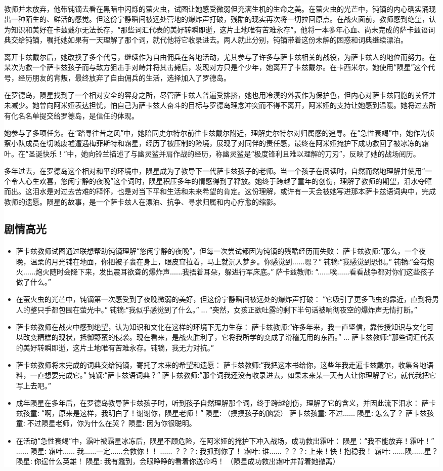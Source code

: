 教师并未放弃，他带钝镝去看在黑暗中闪烁的萤火虫，试图让她感受微弱但充满生机的生命之美。在萤火虫的光芒中，钝镝的内心确实涌现出一种陌生的、鲜活的感觉。但这份宁静瞬间被远处营地的爆炸声打破，残酷的现实再次将一切拉回原点。在战火面前，教师感到绝望，认为知识和美好在卡兹戴尔无法长存，“那些词汇代表的美好转瞬即逝，这片土地唯有苦难永存”。他将一本多年心血、尚未完成的萨卡兹语词典交给钝镝，嘱托她如果有一天理解了那个词，就代他将它收录进去。两人就此分别，钝镝带着这份未解的困惑和词典继续漂泊。

离开卡兹戴尔后，她改换了多个代号，继续作为自由佣兵在各地活动，尤其参与了许多与萨卡兹相关的战役，为萨卡兹人的地位而努力。在某次为救一个萨卡兹孩子而与敌方狙击手对峙并将其击毙后，发现对方只是个少年，她离开了卡兹戴尔。在卡西米尔，她使用“陨星”这个代号，经历朋友的背叛，最终放弃了自由佣兵的生活，选择加入了罗德岛。

在罗德岛，陨星找到了一个相对安全的容身之所，尽管萨卡兹人普遍受排挤，她也用冷漠的外表作为保护色，但内心对萨卡兹同胞的关怀并未减少。她曾向阿米娅表达担忧，怕自己为萨卡兹人奋斗的目标与罗德岛理念冲突而不得不离开，阿米娅的支持让她感到温暖。她将过去所有化名名单提交给罗德岛，是信任的体现。

她参与了多项任务。在“踏寻往昔之风”中，她陪同史尔特尔前往卡兹戴尔附近，理解史尔特尔对归属感的追寻。在“急性衰竭”中，她作为侦察小队成员在切城废墟遭遇梅菲斯特和霜星，经历了被压制的险境，展现了对同伴的责任感，最终在阿米娅掩护下成功救回了被冰冻的霜叶。在“圣诞快乐！”中，她向铃兰描述了与幽灵鲨并肩作战的经历，称幽灵鲨是“极度锋利且难以理解的刀刃”，反映了她的战场阅历。

多年过去，在罗德岛这个相对和平的环境中，陨星成为了教导下一代萨卡兹孩子的老师。当一个孩子在阅读时，自然而然地理解并使用“一个令人心生欢喜，悠闲宁静的夜晚”这个词时，陨星积压多年的情感得到了释放。她终于跨越了童年的创伤，理解了教师的期望，泪水夺眶而出。这泪水是对过去苦难的释怀，也是对当下平和生活和未来希望的肯定。这份理解，或许有一天会被她写进那本萨卡兹语词典中，完成教师的遗愿。陨星的故事，是一个萨卡兹人在漂泊、抗争、寻求归属和内心疗愈的缩影。
## 剧情高光
*   萨卡兹教师试图通过联想帮助钝镝理解“悠闲宁静的夜晚”，但每一次尝试都因为钝镝的残酷经历而失败：
    萨卡兹教师:“那么，一个夜晚，温柔的月光铺在地面，你把被子裹在身上，眼皮耷拉着，马上就沉入梦乡。你感觉到......嗯？”
    钝镝:“我感觉到恐惧。”
    钝镝:“会有炮火......炮火随时会降下来，发出震耳欲聋的爆炸声......我捂着耳朵，躲进行军床底。”
    萨卡兹教师: “......唉......看看战争都对你们这些孩子做了什么。”

*   在萤火虫的光芒中，钝镝第一次感受到了夜晚微弱的美好，但这份宁静瞬间被远处的爆炸声打破：
    “它吸引了更多飞虫的靠近，直到将男人的整只手都包围在萤光中。”
    钝镝:“我似乎感觉到了什么。”
    ...
    “突然，女孩正欲吐露的剩下半句话被响彻夜空的爆炸声无情打断。”

*   萨卡兹教师在战火中感到绝望，认为知识和文化在这样的环境下无力生存：
    萨卡兹教师:“许多年来，我一直坚信，靠传授知识与文化可以改变糟糕的现状，抵御野蛮的侵袭。现在看来，是战火胜利了，它将我所学的变成了滑稽无用的东西。”
    ...
    萨卡兹教师:“那些词汇代表的美好转瞬即逝，这片土地唯有苦难永存。钝镝，我无力对抗。”

*   萨卡兹教师将未完成的词典交给钝镝，寄托了未来的希望和遗愿：
    萨卡兹教师:“我把这本书给你，这些年我走遍卡兹戴尔，收集各地语料，一直想要完成它。”
    钝镝:“萨卡兹语词典？”
    萨卡兹教师:“那个词我还没有收录进去，如果未来某一天有人让你理解了它，就代我把它写上去吧。”

*   成年陨星在多年后，在罗德岛教导萨卡兹孩子时，听到孩子自然理解那个词，终于跨越创伤，理解了它的含义，并因此流下泪水：
    萨卡兹孩童: “啊，原来是这样，我明白了！谢谢你，陨星老师！”
    陨星: （摸摸孩子的脑袋）
    萨卡兹孩童: 不过......
    陨星: 怎么了？
    萨卡兹孩童: 不过陨星老师，你为什么在哭？
    陨星: 因为你很聪明。

*   在活动“急性衰竭”中，霜叶被霜星冰冻后，陨星不顾危险，在阿米娅的掩护下冲入战场，成功救出霜叶：
    陨星：“我不能放弃！霜叶！”
    ......
    陨星: 霜叶...... 我......一定......会救你！！
    ......
    ？？？: 我抓到你了！
    霜叶: 谁......
    ？？？: 上来！快！抱稳我！
    霜叶: ......陨......星？
    陨星: 你逞什么英雄！
    陨星: 我有蠢到，会眼睁睁的看着你送命吗！
    （陨星成功救出霜叶并背着她撤离）
